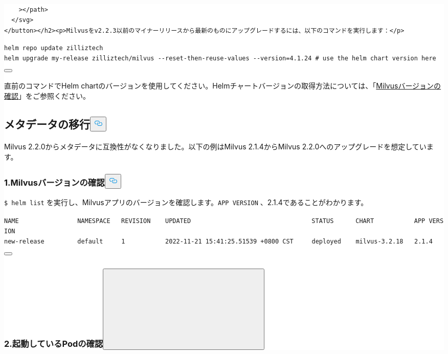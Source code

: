         ></path>
      </svg>
    </button></h2><p>Milvusをv2.2.3以前のマイナーリリースから最新のものにアップグレードするには、以下のコマンドを実行します：</p>
<pre><code translate="no" class="language-shell">helm repo update zilliztech
helm upgrade my-release zilliztech/milvus --reset-then-reuse-values --version=4.1.24 # use the helm chart version here
<button class="copy-code-btn"></button></code></pre>
<p>直前のコマンドでHelm chartのバージョンを使用してください。Helmチャートバージョンの取得方法については、「<a href="#Check-the-Milvus-version">Milvusバージョンの確認</a>」をご参照ください。</p>
<h2 id="Migrate-the-metadata" class="common-anchor-header">メタデータの移行<button data-href="#Migrate-the-metadata" class="anchor-icon" translate="no">
      <svg translate="no"
        aria-hidden="true"
        focusable="false"
        height="20"
        version="1.1"
        viewBox="0 0 16 16"
        width="16"
      >
        <path
          fill="#0092E4"
          fill-rule="evenodd"
          d="M4 9h1v1H4c-1.5 0-3-1.69-3-3.5S2.55 3 4 3h4c1.45 0 3 1.69 3 3.5 0 1.41-.91 2.72-2 3.25V8.59c.58-.45 1-1.27 1-2.09C10 5.22 8.98 4 8 4H4c-.98 0-2 1.22-2 2.5S3 9 4 9zm9-3h-1v1h1c1 0 2 1.22 2 2.5S13.98 12 13 12H9c-.98 0-2-1.22-2-2.5 0-.83.42-1.64 1-2.09V6.25c-1.09.53-2 1.84-2 3.25C6 11.31 7.55 13 9 13h4c1.45 0 3-1.69 3-3.5S14.5 6 13 6z"
        ></path>
      </svg>
    </button></h2><p>Milvus 2.2.0からメタデータに互換性がなくなりました。以下の例はMilvus 2.1.4からMilvus 2.2.0へのアップグレードを想定しています。</p>
<h3 id="1-Check-the-Milvus-version" class="common-anchor-header">1.Milvusバージョンの確認<button data-href="#1-Check-the-Milvus-version" class="anchor-icon" translate="no">
      <svg translate="no"
        aria-hidden="true"
        focusable="false"
        height="20"
        version="1.1"
        viewBox="0 0 16 16"
        width="16"
      >
        <path
          fill="#0092E4"
          fill-rule="evenodd"
          d="M4 9h1v1H4c-1.5 0-3-1.69-3-3.5S2.55 3 4 3h4c1.45 0 3 1.69 3 3.5 0 1.41-.91 2.72-2 3.25V8.59c.58-.45 1-1.27 1-2.09C10 5.22 8.98 4 8 4H4c-.98 0-2 1.22-2 2.5S3 9 4 9zm9-3h-1v1h1c1 0 2 1.22 2 2.5S13.98 12 13 12H9c-.98 0-2-1.22-2-2.5 0-.83.42-1.64 1-2.09V6.25c-1.09.53-2 1.84-2 3.25C6 11.31 7.55 13 9 13h4c1.45 0 3-1.69 3-3.5S14.5 6 13 6z"
        ></path>
      </svg>
    </button></h3><p><code translate="no">$ helm list</code> を実行し、Milvusアプリのバージョンを確認します。<code translate="no">APP VERSION</code> 、2.1.4であることがわかります。</p>
<pre><code translate="no">NAME                NAMESPACE   REVISION    UPDATED                                 STATUS      CHART           APP VERSION    
<span class="hljs-keyword">new</span><span class="hljs-operator">-</span><span class="hljs-keyword">release</span>         <span class="hljs-keyword">default</span>     <span class="hljs-number">1</span>           <span class="hljs-number">2022</span><span class="hljs-number">-11</span><span class="hljs-number">-21</span> <span class="hljs-number">15</span>:<span class="hljs-number">41</span>:<span class="hljs-number">25.51539</span> <span class="hljs-operator">+</span><span class="hljs-number">0800</span> CST     deployed    milvus<span class="hljs-number">-3.2</span><span class="hljs-number">.18</span>   <span class="hljs-number">2.1</span><span class="hljs-number">.4</span> 
<button class="copy-code-btn"></button></code></pre>
<h3 id="2-Check-the-running-pods" class="common-anchor-header">2.起動しているPodの確認<button data-href="#2-Check-the-running-pods" class="anchor-icon" translate="no">
      <svg translate="no"
